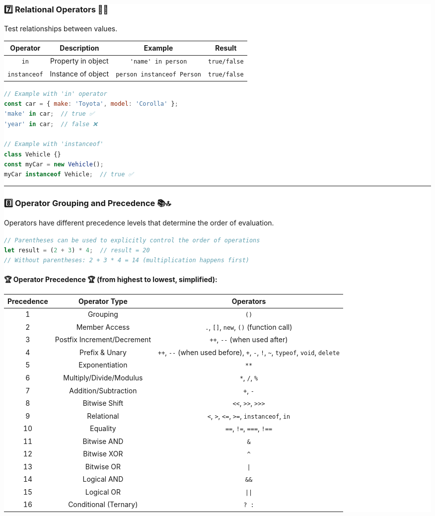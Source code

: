 ### 7️⃣ Relational Operators 🔗🧩

Test relationships between values.

| Operator | Description | Example | Result |
|:--------:|:-----------:|:-------:|:------:|
| `in` | Property in object | `'name' in person` | `true/false` |
| `instanceof` | Instance of object | `person instanceof Person` | `true/false` |

```javascript
// Example with 'in' operator
const car = { make: 'Toyota', model: 'Corolla' };
'make' in car;  // true ✅
'year' in car;  // false ❌

// Example with 'instanceof'
class Vehicle {}
const myCar = new Vehicle();
myCar instanceof Vehicle;  // true ✅
```

---

### 8️⃣ Operator Grouping and Precedence 📚🔝

Operators have different precedence levels that determine the order of evaluation.

```javascript
// Parentheses can be used to explicitly control the order of operations
let result = (2 + 3) * 4;  // result = 20
// Without parentheses: 2 + 3 * 4 = 14 (multiplication happens first)
```

#### **🏆 Operator Precedence 🏆** (from highest to lowest, simplified):

| Precedence | Operator Type | Operators |
|:----------:|:-------------:|:---------:|
| 1 | Grouping | `()` |
| 2 | Member Access | `.`, `[]`, `new`, `()` (function call) |
| 3 | Postfix Increment/Decrement | `++`, `--` (when used after) |
| 4 | Prefix & Unary | `++`, `--` (when used before), `+`, `-`, `!`, `~`, `typeof`, `void`, `delete` |
| 5 | Exponentiation | `**` |
| 6 | Multiply/Divide/Modulus | `*`, `/`, `%` |
| 7 | Addition/Subtraction | `+`, `-` |
| 8 | Bitwise Shift | `<<`, `>>`, `>>>` |
| 9 | Relational | `<`, `>`, `<=`, `>=`, `instanceof`, `in` |
| 10 | Equality | `==`, `!=`, `===`, `!==` |
| 11 | Bitwise AND | `&` |
| 12 | Bitwise XOR | `^` |
| 13 | Bitwise OR | `\|` |
| 14 | Logical AND | `&&` |
| 15 | Logical OR | `\|\|` |
| 16 | Conditional (Ternary) | `? :` |